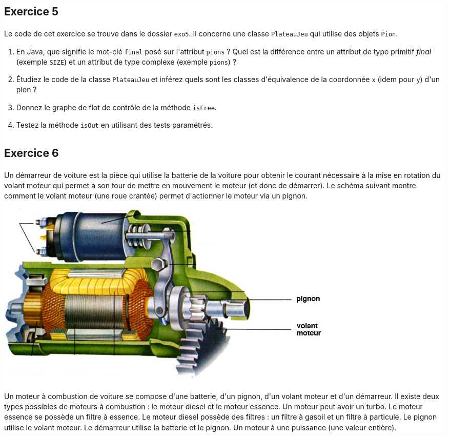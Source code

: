 

## Exercice 5

Le code de cet exercice se trouve dans le dossier `exo5`. Il concerne une classe `PlateauJeu` qui utilise des objets `Pion`.

1. En Java, que signifie le mot-clé `final` posé sur l'attribut `pions` ? Quel est la différence entre un attribut de type primitif *final*
(exemple `SIZE`) et un attribut de type complexe (exemple `pions`) ? 

1. Étudiez le code de la classe `PlateauJeu` et inférez quels sont les classes d'équivalence de la coordonnée `x` (idem pour `y`) d'un pion ?

1. Donnez le graphe de flot de contrôle de la méthode `isFree`.

1. Testez la méthode `isOut` en utilisant des tests paramétrés.


## Exercice 6

Un démarreur de voiture est la pièce qui utilise la batterie de la voiture pour obtenir le courant nécessaire à la mise en rotation du volant moteur qui permet à son tour de mettre en mouvement le moteur (et donc de démarrer). Le schéma suivant montre comment le volant moteur (une roue crantée) permet d'actionner le moteur via un pignon.

![image moteur](pics/demarreur.jpg)

Un moteur à combustion de voiture se compose d'une batterie, d'un pignon, d'un volant moteur et d'un démarreur.
Il existe deux types possibles de moteurs à combustion : le moteur diesel et le moteur essence.
Un moteur peut avoir un turbo.
Le moteur essence se possède un filtre à essence.
Le moteur diesel possède des filtres : un filtre à gasoil et un filtre à particule.
Le pignon utilise le volant moteur.
Le démarreur utilise la batterie et le pignon.
Un moteur à une puissance (une valeur entière).

